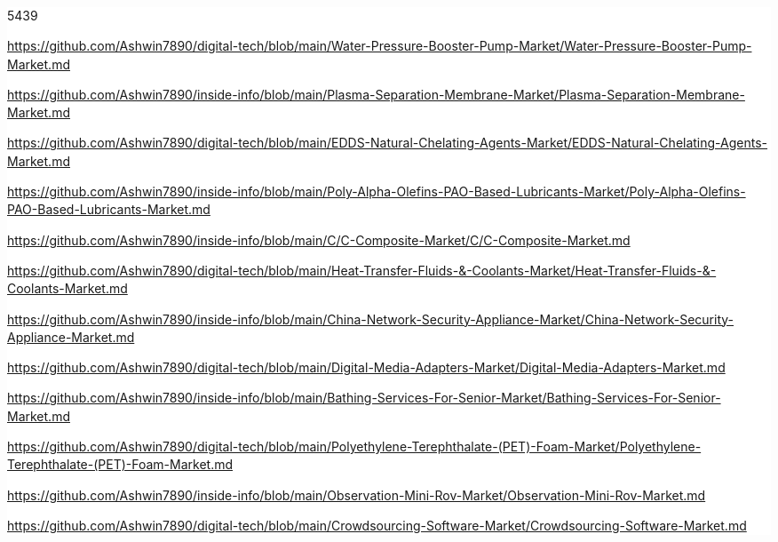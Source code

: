 5439</p><p><a href="https://github.com/Ashwin7890/digital-tech/blob/main/Water-Pressure-Booster-Pump-Market/Water-Pressure-Booster-Pump-Market.md">https://github.com/Ashwin7890/digital-tech/blob/main/Water-Pressure-Booster-Pump-Market/Water-Pressure-Booster-Pump-Market.md</a></p><p><a href="https://github.com/Ashwin7890/inside-info/blob/main/Plasma-Separation-Membrane-Market/Plasma-Separation-Membrane-Market.md">https://github.com/Ashwin7890/inside-info/blob/main/Plasma-Separation-Membrane-Market/Plasma-Separation-Membrane-Market.md</a></p><p><a href="https://github.com/Ashwin7890/digital-tech/blob/main/EDDS-Natural-Chelating-Agents-Market/EDDS-Natural-Chelating-Agents-Market.md">https://github.com/Ashwin7890/digital-tech/blob/main/EDDS-Natural-Chelating-Agents-Market/EDDS-Natural-Chelating-Agents-Market.md</a></p><p><a href="https://github.com/Ashwin7890/inside-info/blob/main/Poly-Alpha-Olefins-PAO-Based-Lubricants-Market/Poly-Alpha-Olefins-PAO-Based-Lubricants-Market.md">https://github.com/Ashwin7890/inside-info/blob/main/Poly-Alpha-Olefins-PAO-Based-Lubricants-Market/Poly-Alpha-Olefins-PAO-Based-Lubricants-Market.md</a></p><p><a href="https://github.com/Ashwin7890/inside-info/blob/main/C/C-Composite-Market/C/C-Composite-Market.md">https://github.com/Ashwin7890/inside-info/blob/main/C/C-Composite-Market/C/C-Composite-Market.md</a></p><p><a href="https://github.com/Ashwin7890/digital-tech/blob/main/Heat-Transfer-Fluids-&-Coolants-Market/Heat-Transfer-Fluids-&-Coolants-Market.md">https://github.com/Ashwin7890/digital-tech/blob/main/Heat-Transfer-Fluids-&-Coolants-Market/Heat-Transfer-Fluids-&-Coolants-Market.md</a></p><p><a href="https://github.com/Ashwin7890/inside-info/blob/main/China-Network-Security-Appliance-Market/China-Network-Security-Appliance-Market.md">https://github.com/Ashwin7890/inside-info/blob/main/China-Network-Security-Appliance-Market/China-Network-Security-Appliance-Market.md</a></p><p><a href="https://github.com/Ashwin7890/digital-tech/blob/main/Digital-Media-Adapters-Market/Digital-Media-Adapters-Market.md">https://github.com/Ashwin7890/digital-tech/blob/main/Digital-Media-Adapters-Market/Digital-Media-Adapters-Market.md</a></p><p><a href="https://github.com/Ashwin7890/inside-info/blob/main/Bathing-Services-For-Senior-Market/Bathing-Services-For-Senior-Market.md">https://github.com/Ashwin7890/inside-info/blob/main/Bathing-Services-For-Senior-Market/Bathing-Services-For-Senior-Market.md</a></p><p><a href="https://github.com/Ashwin7890/digital-tech/blob/main/Polyethylene-Terephthalate-(PET)-Foam-Market/Polyethylene-Terephthalate-(PET)-Foam-Market.md">https://github.com/Ashwin7890/digital-tech/blob/main/Polyethylene-Terephthalate-(PET)-Foam-Market/Polyethylene-Terephthalate-(PET)-Foam-Market.md</a></p><p><a href="https://github.com/Ashwin7890/inside-info/blob/main/Observation-Mini-Rov-Market/Observation-Mini-Rov-Market.md">https://github.com/Ashwin7890/inside-info/blob/main/Observation-Mini-Rov-Market/Observation-Mini-Rov-Market.md</a></p><p><a href="https://github.com/Ashwin7890/digital-tech/blob/main/Crowdsourcing-Software-Market/Crowdsourcing-Software-Market.md">https://github.com/Ashwin7890/digital-tech/blob/main/Crowdsourcing-Software-Market/Crowdsourcing-Software-Market.md</a></p>
